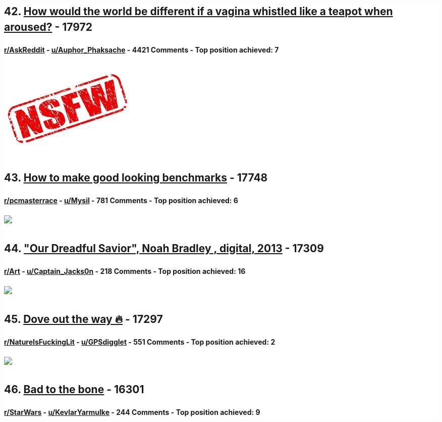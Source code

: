 ## 42. [How would the world be different if a vagina whistled like a teapot when aroused?](http://reddit.com/r/AskReddit/comments/5z7jmc/how_would_the_world_be_different_if_a_vagina/) - 17972
#### [r/AskReddit](http://reddit.com/r/AskReddit) - [u/Auphor_Phaksache](http://reddit.com/u/Auphor_Phaksache) - 4421 Comments - Top position achieved: 7

<a href="https://www.reddit.com/r/AskReddit/comments/5z7jmc/how_would_the_world_be_different_if_a_vagina/"><img src="https://github.com/mgerb/top-of-reddit/raw/master/nsfw.jpg"></img></a>

## 43. [How to make good looking benchmarks](http://reddit.com/r/pcmasterrace/comments/5z50fm/how_to_make_good_looking_benchmarks/) - 17748
#### [r/pcmasterrace](http://reddit.com/r/pcmasterrace) - [u/Mysil](http://reddit.com/u/Mysil) - 781 Comments - Top position achieved: 6

<a href="https://i.redd.it/x9ngkxyzh6ly.png"><img src="https://b.thumbs.redditmedia.com/nFgEhDcBmI-rfEPm2dO1IOuvRIJhp9aJMzcu56h5aZQ.jpg"></img></a>

## 44. ["Our Dreadful Savior", Noah Bradley , digital, 2013](http://reddit.com/r/Art/comments/5z54t6/our_dreadful_savior_noah_bradley_digital_2013/) - 17309
#### [r/Art](http://reddit.com/r/Art) - [u/Captain_Jacks0n](http://reddit.com/u/Captain_Jacks0n) - 218 Comments - Top position achieved: 16

<a href="https://i.redd.it/gqlvy3icm6ly.jpg"><img src="https://b.thumbs.redditmedia.com/xqXMNB-ZFXa4SgFcbxdz7rlbMsVOuQhs25N_5Cfaz0o.jpg"></img></a>

## 45. [Dove out the way 🔥](http://reddit.com/r/NatureIsFuckingLit/comments/5z5hn1/dove_out_the_way/) - 17297
#### [r/NatureIsFuckingLit](http://reddit.com/r/NatureIsFuckingLit) - [u/GPSdigglet](http://reddit.com/u/GPSdigglet) - 551 Comments - Top position achieved: 2

<a href="http://i.imgur.com/fQIGbmK.gifv"><img src="https://b.thumbs.redditmedia.com/-ye1b-VmZo424YIsj1XB8kXuCVv8aTKpB5rVLzFZ6mo.jpg"></img></a>

## 46. [Bad to the bone](http://reddit.com/r/StarWars/comments/5z5e5k/bad_to_the_bone/) - 16301
#### [r/StarWars](http://reddit.com/r/StarWars) - [u/KevlarYarmulke](http://reddit.com/u/KevlarYarmulke) - 244 Comments - Top position achieved: 9
